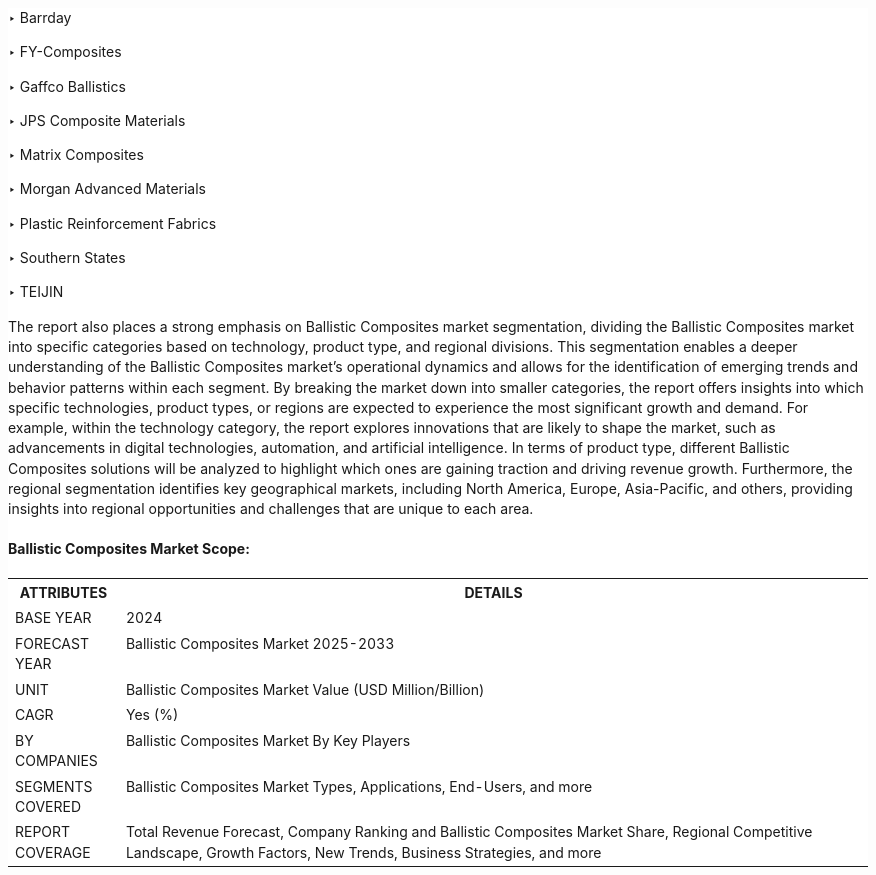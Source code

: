 ‣ Barrday

‣ FY-Composites

‣ Gaffco Ballistics

‣ JPS Composite Materials

‣ Matrix Composites

‣ Morgan Advanced Materials

‣ Plastic Reinforcement Fabrics

‣ Southern States

‣ TEIJIN

The report also places a strong emphasis on Ballistic Composites market segmentation, dividing the Ballistic Composites market into specific categories based on technology, product type, and regional divisions. This segmentation enables a deeper understanding of the Ballistic Composites market’s operational dynamics and allows for the identification of emerging trends and behavior patterns within each segment. By breaking the market down into smaller categories, the report offers insights into which specific technologies, product types, or regions are expected to experience the most significant growth and demand. For example, within the technology category, the report explores innovations that are likely to shape the market, such as advancements in digital technologies, automation, and artificial intelligence. In terms of product type, different Ballistic Composites solutions will be analyzed to highlight which ones are gaining traction and driving revenue growth. Furthermore, the regional segmentation identifies key geographical markets, including North America, Europe, Asia-Pacific, and others, providing insights into regional opportunities and challenges that are unique to each area.

<h4>Ballistic Composites Market Scope:</h4>
<table>
<tr>
<th>ATTRIBUTES</th>
<th>DETAILS</th>
</tr>
<tr>
<td>BASE YEAR</td>
<td>2024</td>
</tr>
<tr>
<td>FORECAST YEAR</td>
<td>Ballistic Composites Market 2025-2033</td>
</tr>
<tr>
<td>UNIT</td>
<td>Ballistic Composites Market Value (USD Million/Billion)</td>
<tr>
<td>CAGR</td>
<td>Yes (%)</td>
</tr>
</tr>
<tr>
<td>BY COMPANIES</td>
<td>Ballistic Composites Market By Key Players</td>
</tr>
<tr>
<td>SEGMENTS COVERED</td>
<td>Ballistic Composites Market Types, Applications, End-Users, and more</td>
</tr>
<tr>
<td>REPORT COVERAGE</td>
<td>Total Revenue Forecast, Company Ranking and Ballistic Composites Market Share, Regional Competitive Landscape, Growth Factors, New Trends, Business Strategies, and more</td>
</tr>
<tr>